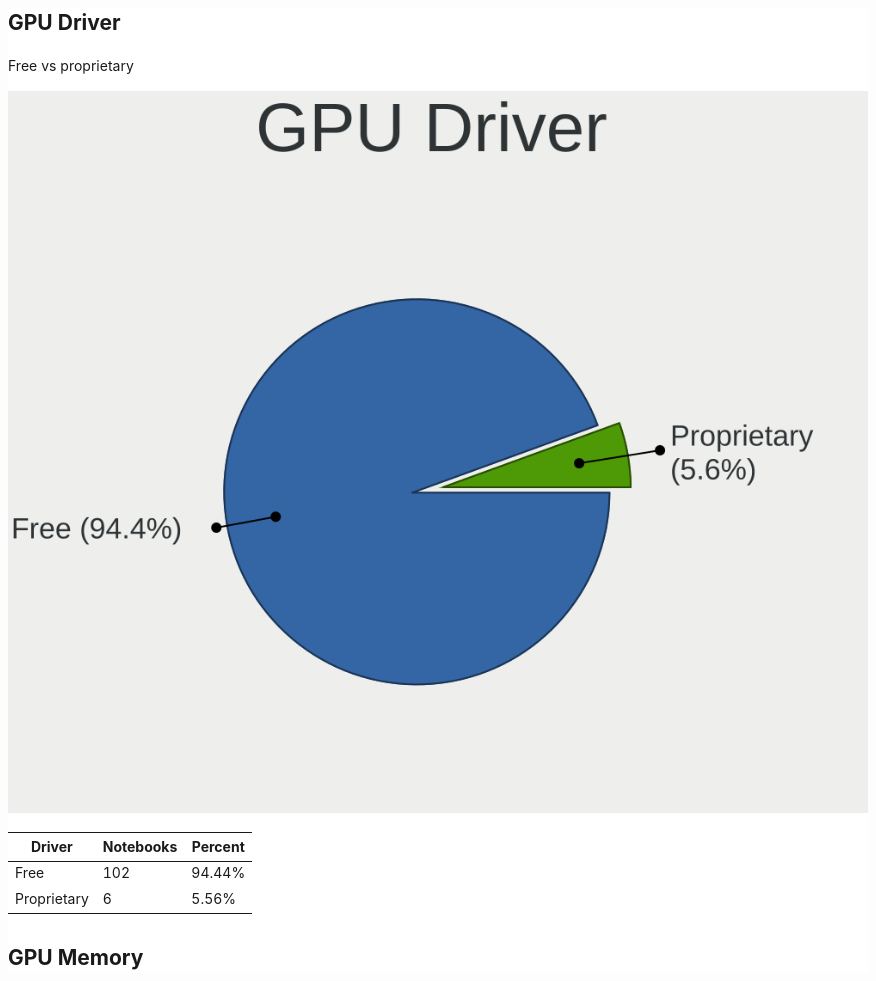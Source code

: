 GPU Driver
----------

Free vs proprietary

![GPU Driver](./images/pie_chart_bsd/gpu_driver.svg)


| Driver      | Notebooks | Percent |
|-------------|-----------|---------|
| Free        | 102       | 94.44%  |
| Proprietary | 6         | 5.56%   |

GPU Memory
----------
